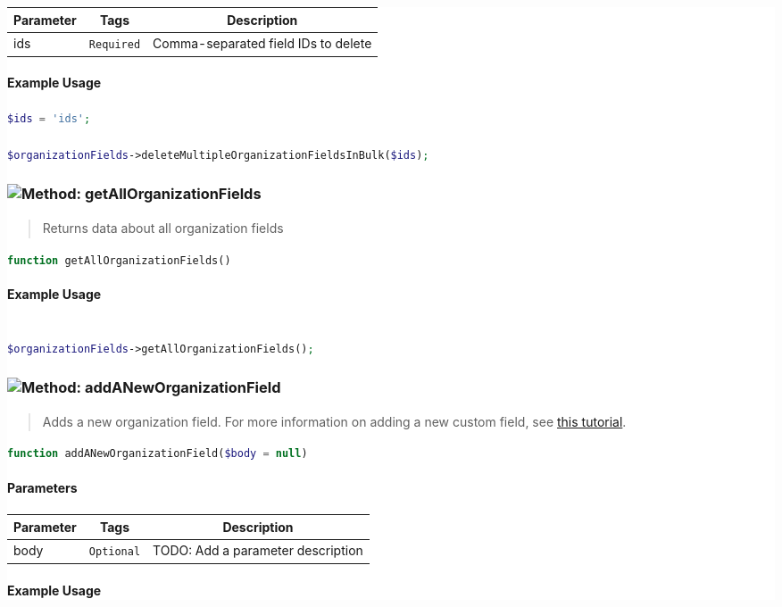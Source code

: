 | Parameter | Tags | Description |
|-----------|------|-------------|
| ids |  ``` Required ```  | Comma-separated field IDs to delete |



#### Example Usage

```php
$ids = 'ids';

$organizationFields->deleteMultipleOrganizationFieldsInBulk($ids);

```


### <a name="get_all_organization_fields"></a>![Method: ](https://apidocs.io/img/method.png ".OrganizationFieldsController.getAllOrganizationFields") getAllOrganizationFields

> Returns data about all organization fields


```php
function getAllOrganizationFields()
```

#### Example Usage

```php

$organizationFields->getAllOrganizationFields();

```


### <a name="add_a_new_organization_field"></a>![Method: ](https://apidocs.io/img/method.png ".OrganizationFieldsController.addANewOrganizationField") addANewOrganizationField

> Adds a new organization field. For more information on adding a new custom field, see <a href="https://pipedrive.readme.io/docs/adding-a-new-custom-field" target="_blank" rel="noopener noreferrer">this tutorial</a>.


```php
function addANewOrganizationField($body = null)
```

#### Parameters

| Parameter | Tags | Description |
|-----------|------|-------------|
| body |  ``` Optional ```  | TODO: Add a parameter description |



#### Example Usage

